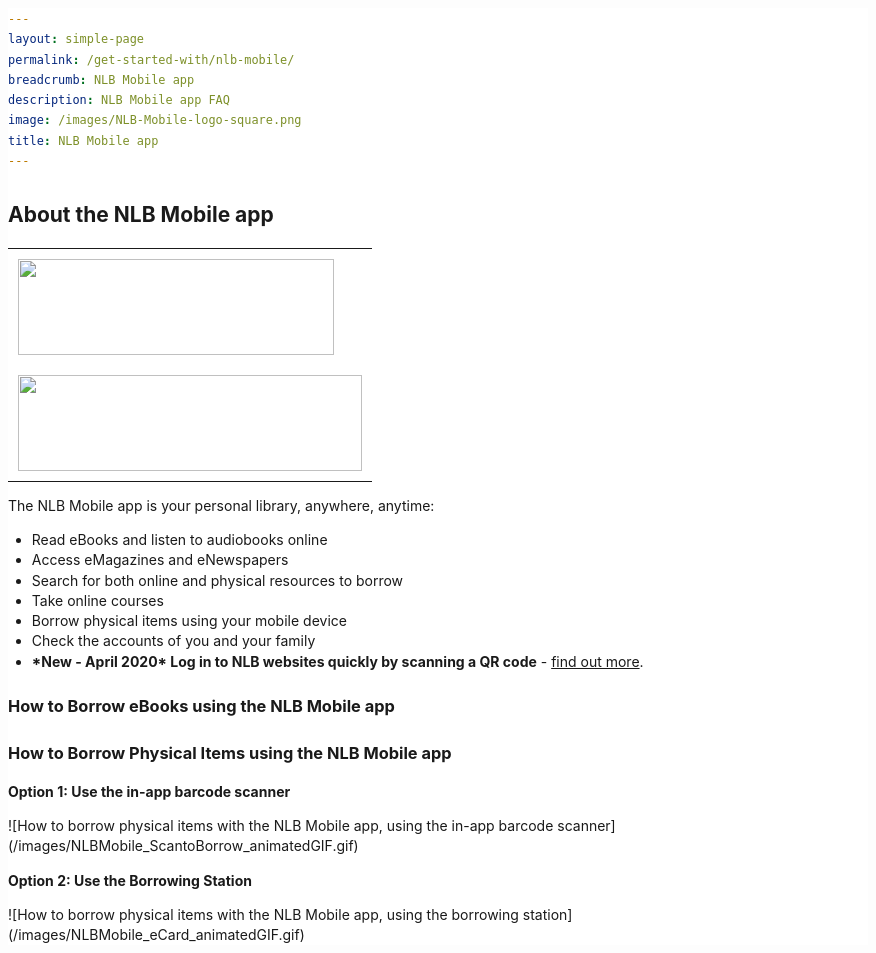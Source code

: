 ```yaml
---
layout: simple-page
permalink: /get-started-with/nlb-mobile/
breadcrumb: NLB Mobile app
description: NLB Mobile app FAQ
image: /images/NLB-Mobile-logo-square.png
title: NLB Mobile app
---
```

<h2>About the NLB Mobile app</h2>
<p>
	<div class="vd">

<iframe width="560" height="315" src="https://www.youtube.com/embed/TSDtQBiJyrU" frameborder="0" allow="accelerometer; autoplay; encrypted-media; gyroscope; picture-in-picture" allowfullscreen></iframe>
</div>
</p>

<table style="border:0px; padding:0px; text-align:left; max-width:400px;">
	<tr style="border:0px; padding:0px; text-align:left;"><td style="border:0px; padding:0px; text-align:left;"><a href="https://itunes.apple.com/sg/app/nlb-mobile/id1147053983?mt=8"><img src="/images/download-apple-store.svg" style="padding:10px; width:316px; height:96px;"></a></td></tr>
	<tr style="border:0px; padding:0px; text-align:left;"><td style="border:0px; padding:0px; text-align:left;"><a href="https://play.google.com/store/apps/details?id=sg.gov.nlb.nlbmobile"><img src="/images/download-android-store.svg" style="padding:10px; width:344px; height:96px;"></a></td></tr>
</table>

The NLB Mobile app is your personal library, anywhere, anytime:
<ul>   
	<li> Read eBooks and listen to audiobooks online</li>
	<li> Access eMagazines and eNewspapers</li>
	<li> Search for both online and physical resources to borrow</li>
<li> Take online courses</li>
	<li> Borrow physical items using your mobile device</li>
	<li> Check the accounts of you and your family</li>
	<li><b>*New - April 2020* Log in to NLB websites quickly by scanning a QR code</b> - <a href="#qr">find out more</a>.</li>
</ul>

<p><h3>How to Borrow eBooks using the NLB Mobile app</h3></p>
<div class="vd">
	<!--Borrow eBooks w/ NLB Mobile app video - PLS YouTube-->
<iframe width="560" height="315" src="https://www.youtube.com/embed/qeuTl09dub8" frameborder="0" allow="accelerometer; autoplay; encrypted-media; gyroscope; picture-in-picture" allowfullscreen></iframe>
</div>

<h3>How to Borrow Physical Items using the NLB Mobile app</h3>
<p><strong>Option 1: Use the in-app barcode scanner</strong></p>
![How to borrow physical items with the NLB Mobile app, using the in-app barcode scanner](/images/NLBMobile_ScantoBorrow_animatedGIF.gif)
<p><strong>Option 2: Use the Borrowing Station</strong></p>
![How to borrow physical items with the NLB Mobile app, using the borrowing station](/images/NLBMobile_eCard_animatedGIF.gif)	
